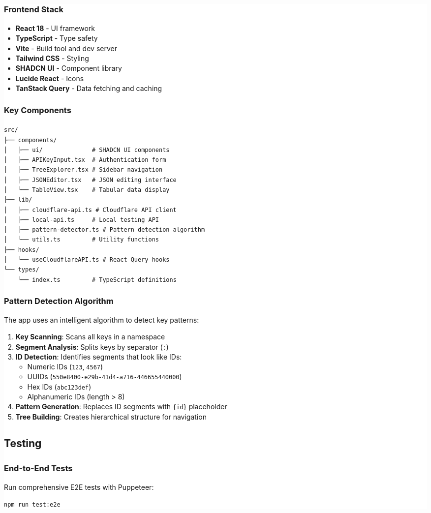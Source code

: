 ### Frontend Stack
- **React 18** - UI framework
- **TypeScript** - Type safety
- **Vite** - Build tool and dev server
- **Tailwind CSS** - Styling
- **SHADCN UI** - Component library
- **Lucide React** - Icons
- **TanStack Query** - Data fetching and caching

### Key Components

```
src/
├── components/
│   ├── ui/              # SHADCN UI components
│   ├── APIKeyInput.tsx  # Authentication form
│   ├── TreeExplorer.tsx # Sidebar navigation
│   ├── JSONEditor.tsx   # JSON editing interface
│   └── TableView.tsx    # Tabular data display
├── lib/
│   ├── cloudflare-api.ts # Cloudflare API client
│   ├── local-api.ts     # Local testing API
│   ├── pattern-detector.ts # Pattern detection algorithm
│   └── utils.ts         # Utility functions
├── hooks/
│   └── useCloudflareAPI.ts # React Query hooks
└── types/
    └── index.ts         # TypeScript definitions
```

### Pattern Detection Algorithm

The app uses an intelligent algorithm to detect key patterns:

1. **Key Scanning**: Scans all keys in a namespace
2. **Segment Analysis**: Splits keys by separator (`:`)
3. **ID Detection**: Identifies segments that look like IDs:
   - Numeric IDs (`123`, `4567`)
   - UUIDs (`550e8400-e29b-41d4-a716-446655440000`)
   - Hex IDs (`abc123def`)
   - Alphanumeric IDs (length > 8)
4. **Pattern Generation**: Replaces ID segments with `{id}` placeholder
5. **Tree Building**: Creates hierarchical structure for navigation

## Testing

### End-to-End Tests

Run comprehensive E2E tests with Puppeteer:

```bash
npm run test:e2e
```
